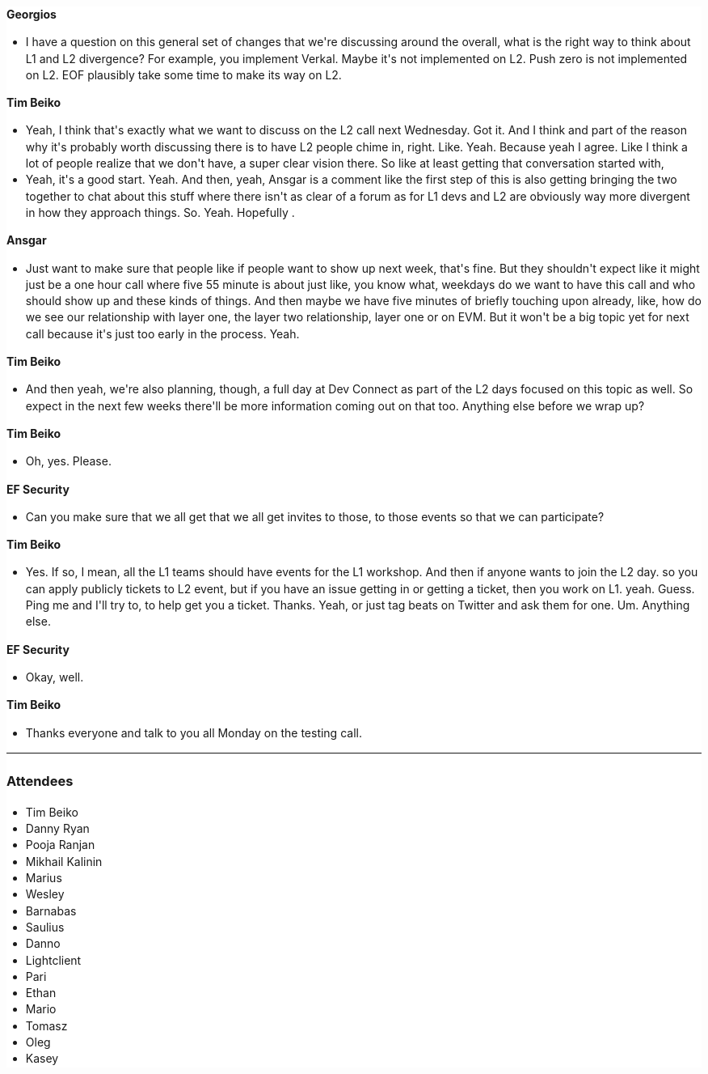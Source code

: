 **Georgios**
* I have a question on this general set of changes that we're discussing around the overall, what is the right way to think about L1 and L2 divergence? For example, you implement Verkal. Maybe it's not implemented on L2. Push zero is not implemented on L2. EOF plausibly take some time to make its way on L2. 

**Tim Beiko**
* Yeah, I think that's exactly what we want to discuss on the L2 call next Wednesday. Got it. And I think and part of the reason why it's probably worth discussing there is to have L2 people chime in, right. Like. Yeah. Because yeah I agree. Like I think a lot of people realize that we don't have, a super clear vision there. So like at least getting that conversation started with,
*  Yeah, it's a good start. Yeah. And then, yeah, Ansgar is a comment like the first step of this is also getting bringing the two together to chat about this stuff where there isn't as clear of a forum as for L1 devs and L2 are obviously way more divergent in how they approach things. So. Yeah. Hopefully . 

**Ansgar**
* Just want to make sure that people like if people want to show up next week, that's fine. But they shouldn't expect like it might just be a one hour call where five 55 minute is about just like, you know what, weekdays do we want to have this call and who should show up and these kinds of things. And then maybe we have five minutes of briefly touching upon already, like, how do we see our relationship with layer one, the layer two relationship, layer one or on EVM. But it won't be a big topic yet for next call because it's just too early in the process. Yeah. 

**Tim Beiko**
* And then yeah, we're also planning, though, a full day at Dev Connect as part of the L2 days focused on this topic as well. So expect in the next few weeks there'll be more information coming out on that too. Anything else before we wrap up? 

**Tim Beiko**
* Oh, yes. Please. 

**EF Security**
* Can you make sure that we all get that we all get invites to those, to those events so that we can participate? 

**Tim Beiko**
* Yes. If so, I mean, all the L1 teams should have events for the L1 workshop. And then if anyone wants to join the L2 day. so you can apply publicly tickets to L2 event, but if you have an issue getting in or getting a ticket, then you work on L1. yeah. Guess. Ping me and I'll try to, to help get you a ticket. Thanks. Yeah, or just tag beats on Twitter and ask them for one. Um. Anything else. 

**EF Security**
* Okay, well. 

**Tim Beiko**
* Thanks everyone and talk to you all Monday on the testing call. 


-------------------------------------
### Attendees
* Tim Beiko
* Danny Ryan
* Pooja Ranjan
* Mikhail Kalinin
* Marius
* Wesley
* Barnabas
* Saulius
* Danno
* Lightclient
* Pari
* Ethan
* Mario
* Tomasz
* Oleg 
* Kasey